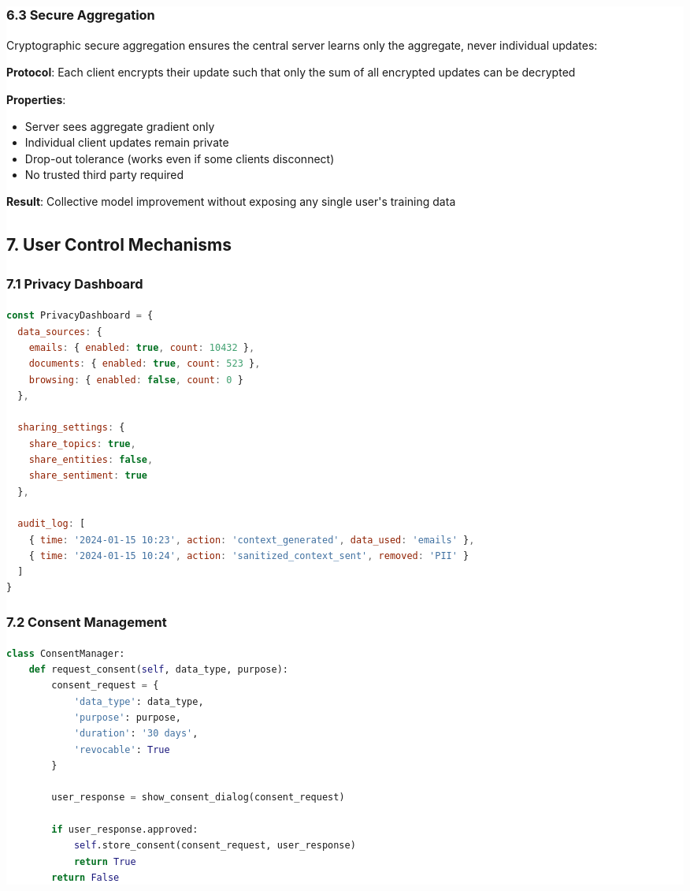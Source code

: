 ### 6.3 Secure Aggregation

Cryptographic secure aggregation ensures the central server learns only the aggregate, never individual updates:

**Protocol**: Each client encrypts their update such that only the sum of all encrypted updates can be decrypted

**Properties**:
- Server sees aggregate gradient only
- Individual client updates remain private
- Drop-out tolerance (works even if some clients disconnect)
- No trusted third party required

**Result**: Collective model improvement without exposing any single user's training data

## 7. User Control Mechanisms

### 7.1 Privacy Dashboard
```javascript
const PrivacyDashboard = {
  data_sources: {
    emails: { enabled: true, count: 10432 },
    documents: { enabled: true, count: 523 },
    browsing: { enabled: false, count: 0 }
  },

  sharing_settings: {
    share_topics: true,
    share_entities: false,
    share_sentiment: true
  },

  audit_log: [
    { time: '2024-01-15 10:23', action: 'context_generated', data_used: 'emails' },
    { time: '2024-01-15 10:24', action: 'sanitized_context_sent', removed: 'PII' }
  ]
}
```

### 7.2 Consent Management
```python
class ConsentManager:
    def request_consent(self, data_type, purpose):
        consent_request = {
            'data_type': data_type,
            'purpose': purpose,
            'duration': '30 days',
            'revocable': True
        }

        user_response = show_consent_dialog(consent_request)

        if user_response.approved:
            self.store_consent(consent_request, user_response)
            return True
        return False
```
